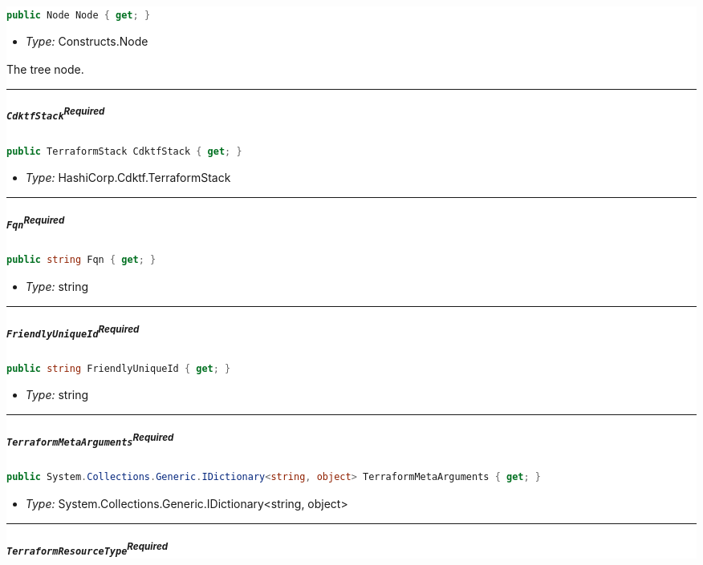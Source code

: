 ```csharp
public Node Node { get; }
```

- *Type:* Constructs.Node

The tree node.

---

##### `CdktfStack`<sup>Required</sup> <a name="CdktfStack" id="@cdktf/provider-vault.transformAlphabet.TransformAlphabet.property.cdktfStack"></a>

```csharp
public TerraformStack CdktfStack { get; }
```

- *Type:* HashiCorp.Cdktf.TerraformStack

---

##### `Fqn`<sup>Required</sup> <a name="Fqn" id="@cdktf/provider-vault.transformAlphabet.TransformAlphabet.property.fqn"></a>

```csharp
public string Fqn { get; }
```

- *Type:* string

---

##### `FriendlyUniqueId`<sup>Required</sup> <a name="FriendlyUniqueId" id="@cdktf/provider-vault.transformAlphabet.TransformAlphabet.property.friendlyUniqueId"></a>

```csharp
public string FriendlyUniqueId { get; }
```

- *Type:* string

---

##### `TerraformMetaArguments`<sup>Required</sup> <a name="TerraformMetaArguments" id="@cdktf/provider-vault.transformAlphabet.TransformAlphabet.property.terraformMetaArguments"></a>

```csharp
public System.Collections.Generic.IDictionary<string, object> TerraformMetaArguments { get; }
```

- *Type:* System.Collections.Generic.IDictionary<string, object>

---

##### `TerraformResourceType`<sup>Required</sup> <a name="TerraformResourceType" id="@cdktf/provider-vault.transformAlphabet.TransformAlphabet.property.terraformResourceType"></a>
